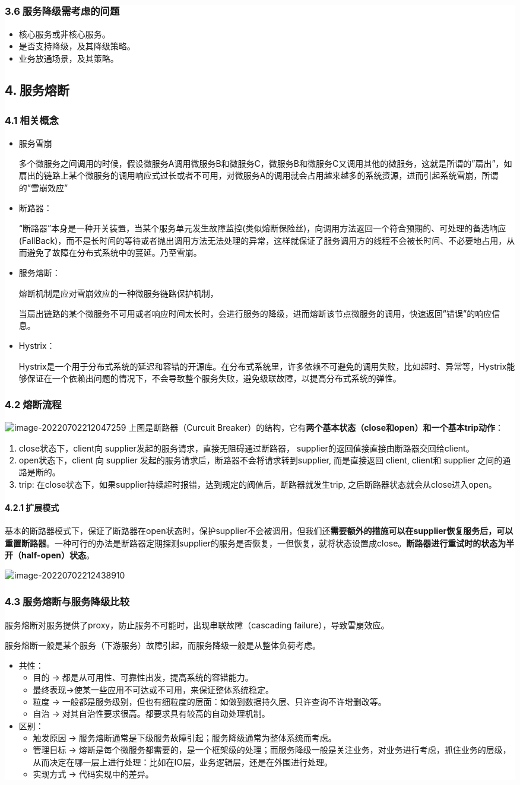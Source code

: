 ### 3.6 服务降级需考虑的问题

- 核心服务或非核心服务。
- 是否支持降级，及其降级策略。
- 业务放通场景，及其策略。

## 4. 服务熔断

### 4.1 相关概念

- 服务雪崩

  多个微服务之间调用的时候，假设微服务A调用微服务B和微服务C，微服务B和微服务C又调用其他的微服务，这就是所谓的”扇出”，如扇出的链路上某个微服务的调用响应式过长或者不可用，对微服务A的调用就会占用越来越多的系统资源，进而引起系统雪崩，所谓的”雪崩效应”

- 断路器：

  “断路器”本身是一种开关装置，当某个服务单元发生故障监控(类似熔断保险丝)，向调用方法返回一个符合预期的、可处理的备选响应(FallBack)，而不是长时间的等待或者抛出调用方法无法处理的异常，这样就保证了服务调用方的线程不会被长时间、不必要地占用，从而避免了故障在分布式系统中的蔓延。乃至雪崩。

- 服务熔断：

  熔断机制是应对雪崩效应的一种微服务链路保护机制，

  当扇出链路的某个微服务不可用或者响应时间太长时，会进行服务的降级，进而熔断该节点微服务的调用，快速返回”错误”的响应信息。

- Hystrix：

  Hystrix是一个用于分布式系统的延迟和容错的开源库。在分布式系统里，许多依赖不可避免的调用失败，比如超时、异常等，Hystrix能够保证在一个依赖出问题的情况下，不会导致整个服务失败，避免级联故障，以提高分布式系统的弹性。

### 4.2 熔断流程


![image-20220702212047259](https://cdn.jsdelivr.net/gh/MrJackC/PicGoImages/other/202404300939779.png)
上图是断路器（Curcuit Breaker）的结构，它有**两个基本状态（close和open）和一个基本trip动作**：

1. close状态下，client向 supplier发起的服务请求，直接无阻碍通过断路器， supplier的返回值接直接由断路器交回给client。
2. open状态下，client 向 supplier 发起的服务请求后，断路器不会将请求转到supplier, 而是直接返回 client, client和 supplier 之间的通路是断的。
3. trip: 在close状态下，如果supplier持续超时报错，达到规定的阀值后，断路器就发生trip, 之后断路器状态就会从close进入open。

#### **4.2.1 扩展模式**

基本的断路器模式下，保证了断路器在open状态时，保护supplier不会被调用，但我们还**需要额外的措施可以在supplier恢复服务后，可以重置断路器**。一种可行的办法是断路器定期探测supplier的服务是否恢复，一但恢复，就将状态设置成close。**断路器进行重试时的状态为半开（half-open）状态**。

![image-20220702212438910](https://cdn.jsdelivr.net/gh/MrJackC/PicGoImages/other/202404300939802.png)
### 4.3 服务熔断与服务降级比较

服务熔断对服务提供了proxy，防止服务不可能时，出现串联故障（cascading failure），导致雪崩效应。

服务熔断一般是某个服务（下游服务）故障引起，而服务降级一般是从整体负荷考虑。

- 共性：
  - 目的 -> 都是从可用性、可靠性出发，提高系统的容错能力。
  - 最终表现->使某一些应用不可达或不可用，来保证整体系统稳定。
  - 粒度 -> 一般都是服务级别，但也有细粒度的层面：如做到数据持久层、只许查询不许增删改等。
  - 自治 -> 对其自治性要求很高。都要求具有较高的自动处理机制。
- 区别：
  - 触发原因 -> 服务熔断通常是下级服务故障引起；服务降级通常为整体系统而考虑。
  - 管理目标 -> 熔断是每个微服务都需要的，是一个框架级的处理；而服务降级一般是关注业务，对业务进行考虑，抓住业务的层级，从而决定在哪一层上进行处理：比如在IO层，业务逻辑层，还是在外围进行处理。
  - 实现方式 -> 代码实现中的差异。
